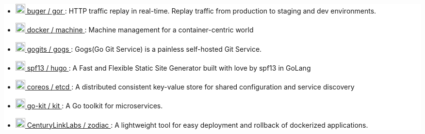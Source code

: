 * <img src='https://avatars0.githubusercontent.com/u/14009?v=3&s=40' height='20' width='20'>[
      buger
      /
      gor
](https://github.com/buger/gor): 
      HTTP traffic replay in real-time. Replay traffic from production to staging and dev environments. 
    
* <img src='https://avatars0.githubusercontent.com/u/260642?v=3&s=40' height='20' width='20'>[
      docker
      /
      machine
](https://github.com/docker/machine): 
      Machine management for a container-centric world
    
* <img src='https://avatars0.githubusercontent.com/u/2946214?v=3&s=40' height='20' width='20'>[
      gogits
      /
      gogs
](https://github.com/gogits/gogs): 
      Gogs(Go Git Service) is a painless self-hosted Git Service.
    
* <img src='https://avatars0.githubusercontent.com/u/173412?v=3&s=40' height='20' width='20'>[
      spf13
      /
      hugo
](https://github.com/spf13/hugo): 
      A Fast and Flexible Static Site Generator built with love by spf13 in GoLang
    
* <img src='https://avatars1.githubusercontent.com/u/4479947?v=3&s=40' height='20' width='20'>[
      coreos
      /
      etcd
](https://github.com/coreos/etcd): 
      A distributed consistent key-value store for shared configuration and service discovery
    
* <img src='https://avatars2.githubusercontent.com/u/114509?v=3&s=40' height='20' width='20'>[
      go-kit
      /
      kit
](https://github.com/go-kit/kit): 
      A Go toolkit for microservices.
    
* <img src='https://avatars0.githubusercontent.com/u/398027?v=3&s=40' height='20' width='20'>[
      CenturyLinkLabs
      /
      zodiac
](https://github.com/CenturyLinkLabs/zodiac): 
      A lightweight tool for easy deployment and rollback of dockerized applications.
    
